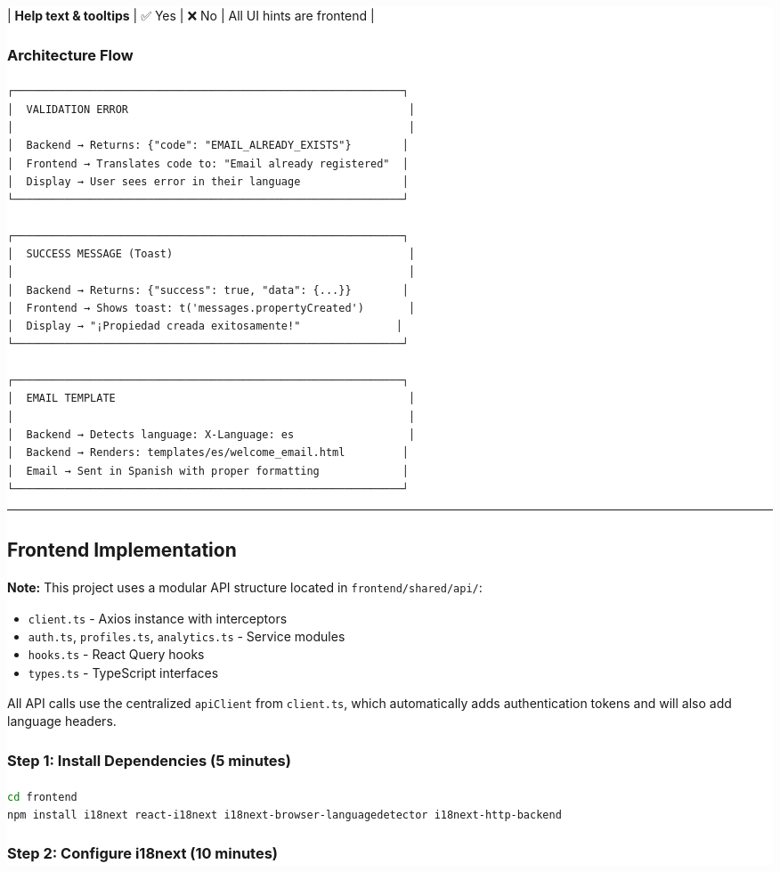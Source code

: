 | **Help text & tooltips** | ✅ Yes | ❌ No | All UI hints are frontend |

### Architecture Flow

```
┌─────────────────────────────────────────────────────────────┐
│  VALIDATION ERROR                                            │
│                                                              │
│  Backend → Returns: {"code": "EMAIL_ALREADY_EXISTS"}        │
│  Frontend → Translates code to: "Email already registered"  │
│  Display → User sees error in their language                │
└─────────────────────────────────────────────────────────────┘

┌─────────────────────────────────────────────────────────────┐
│  SUCCESS MESSAGE (Toast)                                     │
│                                                              │
│  Backend → Returns: {"success": true, "data": {...}}        │
│  Frontend → Shows toast: t('messages.propertyCreated')       │
│  Display → "¡Propiedad creada exitosamente!"               │
└─────────────────────────────────────────────────────────────┘

┌─────────────────────────────────────────────────────────────┐
│  EMAIL TEMPLATE                                              │
│                                                              │
│  Backend → Detects language: X-Language: es                  │
│  Backend → Renders: templates/es/welcome_email.html         │
│  Email → Sent in Spanish with proper formatting             │
└─────────────────────────────────────────────────────────────┘
```

---

## Frontend Implementation

**Note:** This project uses a modular API structure located in `frontend/shared/api/`:
- `client.ts` - Axios instance with interceptors
- `auth.ts`, `profiles.ts`, `analytics.ts` - Service modules
- `hooks.ts` - React Query hooks
- `types.ts` - TypeScript interfaces

All API calls use the centralized `apiClient` from `client.ts`, which automatically adds authentication tokens and will also add language headers.

### Step 1: Install Dependencies (5 minutes)

```bash
cd frontend
npm install i18next react-i18next i18next-browser-languagedetector i18next-http-backend
```

### Step 2: Configure i18next (10 minutes)
